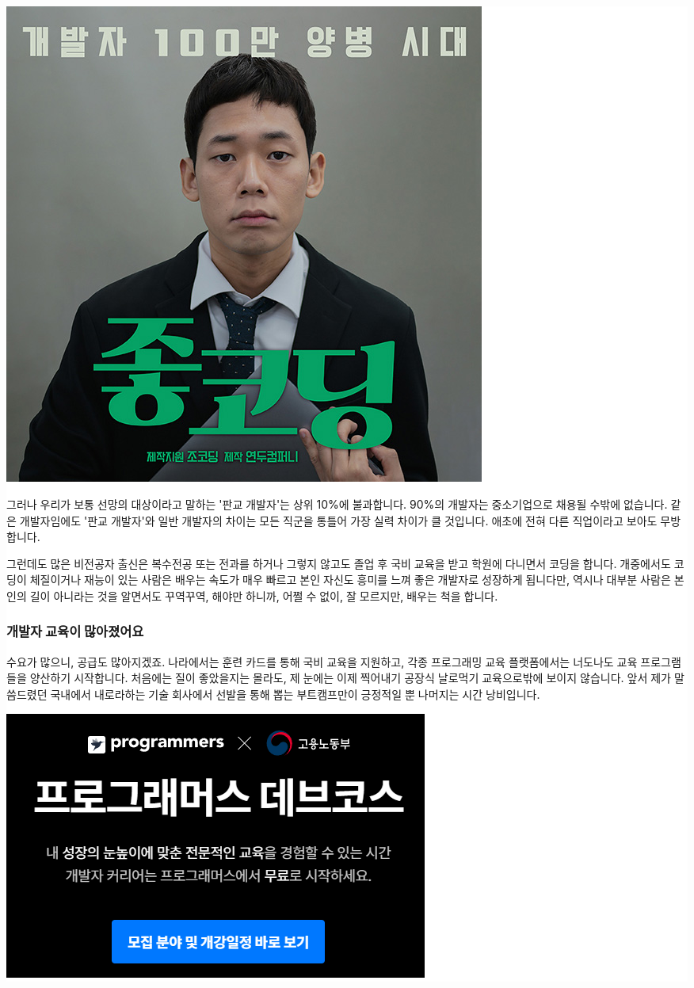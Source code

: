 ![좋코딩 시즌1을 보셨는진 모르겠지만, 현실에 가깝습니다.](/images/images_240202/dev_jocoding.png)

그러나 우리가 보통 선망의 대상이라고 말하는 '판교 개발자'는 상위 10%에 불과합니다. 90%의 개발자는 중소기업으로 채용될 수밖에 없습니다. 같은 개발자임에도 '판교 개발자'와 일반 개발자의 차이는 모든 직군을 통틀어 가장 실력 차이가 클 것입니다. 애초에 전혀 다른 직업이라고 보아도 무방합니다.

그런데도 많은 비전공자 출신은 복수전공 또는 전과를 하거나 그렇지 않고도 졸업 후 국비 교육을 받고 학원에 다니면서 코딩을 합니다. 개중에서도 코딩이 체질이거나 재능이 있는 사람은 배우는 속도가 매우 빠르고 본인 자신도 흥미를 느껴 좋은 개발자로 성장하게 됩니다만, 역시나 대부분 사람은 본인의 길이 아니라는 것을 알면서도 꾸역꾸역, 해야만 하니까, 어쩔 수 없이, 잘 모르지만, 배우는 척을 합니다.

### 개발자 교육이 많아졌어요

수요가 많으니, 공급도 많아지겠죠. 나라에서는 훈련 카드를 통해 국비 교육을 지원하고, 각종 프로그래밍 교육 플랫폼에서는 너도나도 교육 프로그램들을 양산하기 시작합니다. 처음에는 질이 좋았을지는 몰라도, 제 눈에는 이제 찍어내기 공장식 날로먹기 교육으로밖에 보이지 않습니다. 앞서 제가 말씀드렸던 국내에서 내로라하는 기술 회사에서 선발을 통해 뽑는 부트캠프만이 긍정적일 뿐 나머지는 시간 낭비입니다.

![프로그래머스 국비교육](/images/images_240202/dev_programmers.png)
